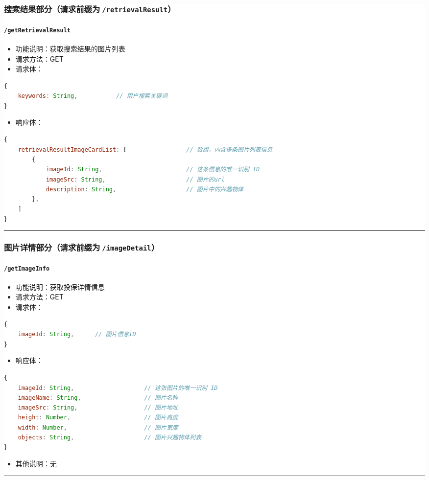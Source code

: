 
### 搜索结果部分（请求前缀为 `/retrievalResult`）

#### `/getRetrievalResult`

- 功能说明：获取搜索结果的图片列表
- 请求方法：GET
- 请求体：
```js
{
    keywords: String,           // 用户搜索关键词
}
```
- 响应体：
```js
{
    retrievalResultImageCardList: [                 // 数组，内含多条图片列表信息
        {
            imageId: String,                        // 这条信息的唯一识别 ID
            imageSrc: String,                       // 图片的url
            description: String,                    // 图片中的兴趣物体
        },
    ]
}
```

--- 

### 图片详情部分（请求前缀为 `/imageDetail`）

#### `/getImageInfo`

- 功能说明：获取投保详情信息
- 请求方法：GET
- 请求体：
```js
{
    imageId: String,      // 图片信息ID
}
```
- 响应体：
```js
{
    imageId: String,                    // 这张图片的唯一识别 ID
    imageName: String,                  // 图片名称
    imageSrc: String,                   // 图片地址
    height: Number,                     // 图片高度
    width: Number,                      // 图片宽度
    objects: String,                    // 图片兴趣物体列表
}
```
- 其他说明：无

---
